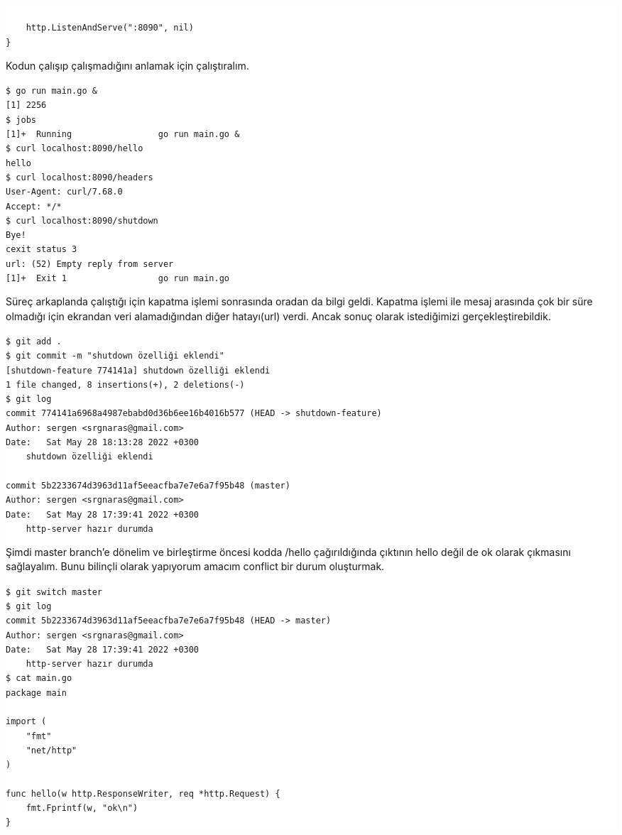 ```

    http.ListenAndServe(":8090", nil)
}
```

Kodun çalışıp çalışmadığını anlamak için çalıştıralım.

```
$ go run main.go &
[1] 2256
$ jobs
[1]+  Running                 go run main.go &
$ curl localhost:8090/hello
hello
$ curl localhost:8090/headers
User-Agent: curl/7.68.0
Accept: */*
$ curl localhost:8090/shutdown
Bye!
cexit status 3
url: (52) Empty reply from server
[1]+  Exit 1                  go run main.go
```

Süreç arkaplanda çalıştığı için kapatma işlemi sonrasında oradan da bilgi geldi. Kapatma işlemi ile mesaj arasında çok bir süre olmadığı için ekrandan veri alamadığından diğer hatayı(url) verdi. Ancak sonuç olarak istediğimizi gerçekleştirebildik. 

```
$ git add .
$ git commit -m "shutdown özelliği eklendi"
[shutdown-feature 774141a] shutdown özelliği eklendi
1 file changed, 8 insertions(+), 2 deletions(-)
$ git log
commit 774141a6968a4987ebabd0d36b6ee16b4016b577 (HEAD -> shutdown-feature)
Author: sergen <srgnaras@gmail.com>
Date:   Sat May 28 18:13:28 2022 +0300
    shutdown özelliği eklendi

commit 5b2233674d3963d11af5eeacfba7e7e6a7f95b48 (master)
Author: sergen <srgnaras@gmail.com>
Date:   Sat May 28 17:39:41 2022 +0300
    http-server hazır durumda
```

Şimdi master branch’e dönelim ve birleştirme öncesi kodda /hello çağırıldığında çıktının hello değil de ok olarak çıkmasını sağlayalım. Bunu bilinçli olarak yapıyorum amacım conflict bir durum oluşturmak.

```
$ git switch master
$ git log
commit 5b2233674d3963d11af5eeacfba7e7e6a7f95b48 (HEAD -> master)
Author: sergen <srgnaras@gmail.com>
Date:   Sat May 28 17:39:41 2022 +0300
    http-server hazır durumda
$ cat main.go
package main

import (
    "fmt"
    "net/http"
)

func hello(w http.ResponseWriter, req *http.Request) {
    fmt.Fprintf(w, "ok\n")
}
```